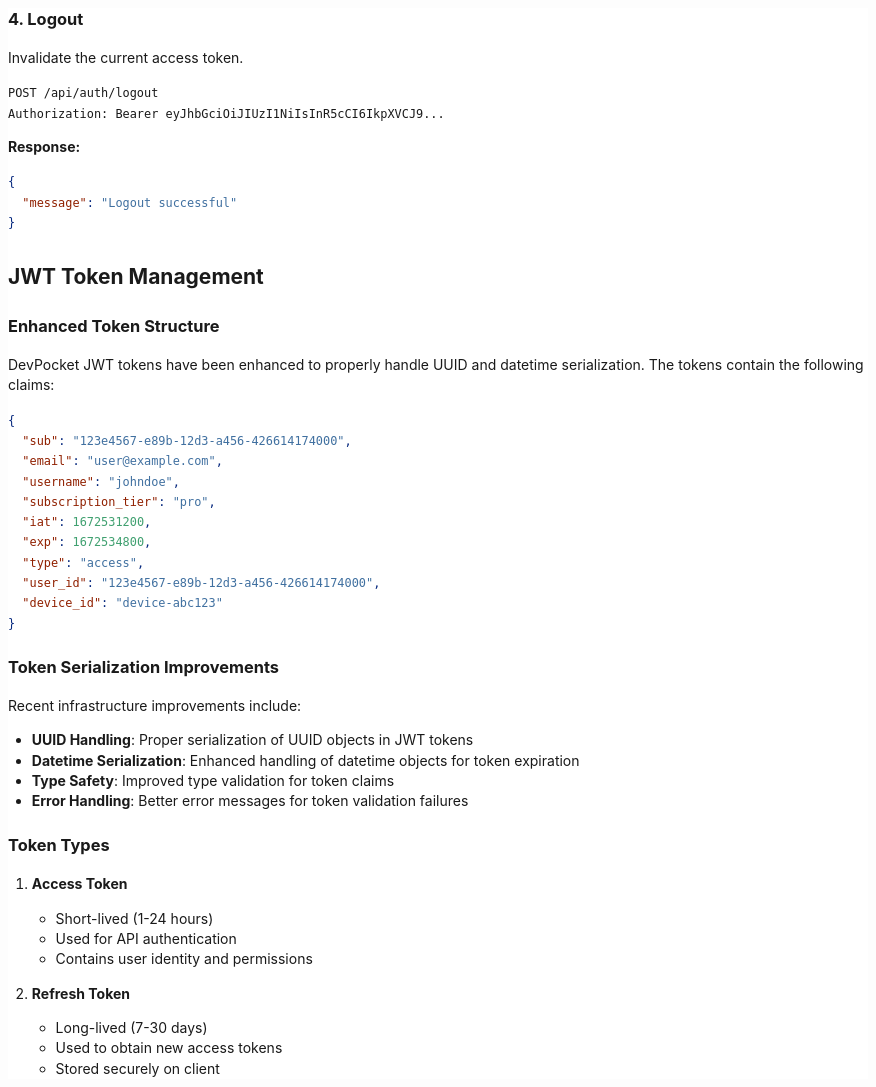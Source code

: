 ### 4. Logout

Invalidate the current access token.

```http
POST /api/auth/logout
Authorization: Bearer eyJhbGciOiJIUzI1NiIsInR5cCI6IkpXVCJ9...
```

**Response:**
```json
{
  "message": "Logout successful"
}
```

## JWT Token Management

### Enhanced Token Structure

DevPocket JWT tokens have been enhanced to properly handle UUID and datetime serialization. The tokens contain the following claims:

```json
{
  "sub": "123e4567-e89b-12d3-a456-426614174000",
  "email": "user@example.com",
  "username": "johndoe",
  "subscription_tier": "pro",
  "iat": 1672531200,
  "exp": 1672534800,
  "type": "access",
  "user_id": "123e4567-e89b-12d3-a456-426614174000",
  "device_id": "device-abc123"
}
```

### Token Serialization Improvements

Recent infrastructure improvements include:
- **UUID Handling**: Proper serialization of UUID objects in JWT tokens
- **Datetime Serialization**: Enhanced handling of datetime objects for token expiration
- **Type Safety**: Improved type validation for token claims
- **Error Handling**: Better error messages for token validation failures

### Token Types

1. **Access Token**
   - Short-lived (1-24 hours)
   - Used for API authentication
   - Contains user identity and permissions

2. **Refresh Token**
   - Long-lived (7-30 days)
   - Used to obtain new access tokens
   - Stored securely on client
